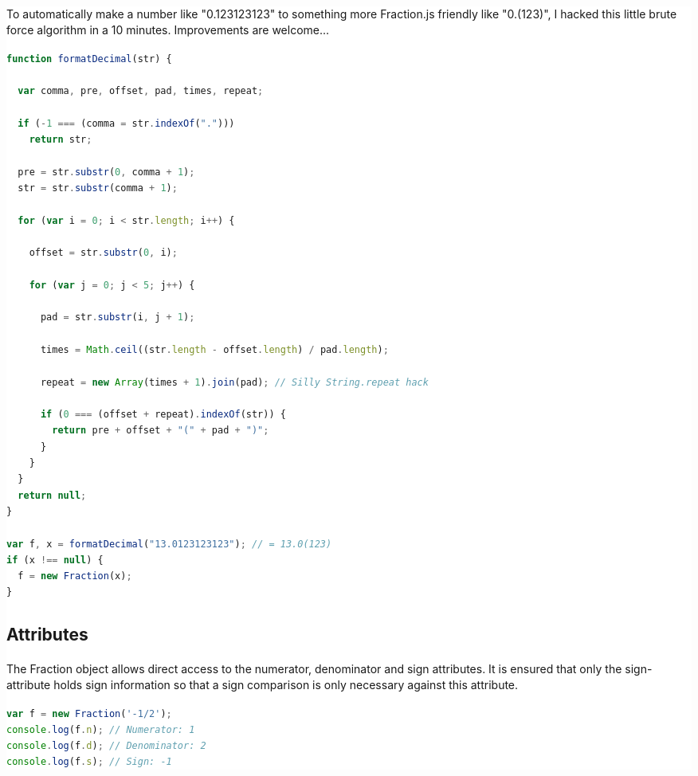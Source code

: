 To automatically make a number like "0.123123123" to something more Fraction.js friendly like "0.(123)", I hacked this little brute force algorithm in a 10 minutes. Improvements are welcome...

```javascript
function formatDecimal(str) {

  var comma, pre, offset, pad, times, repeat;

  if (-1 === (comma = str.indexOf(".")))
    return str;

  pre = str.substr(0, comma + 1);
  str = str.substr(comma + 1);

  for (var i = 0; i < str.length; i++) {

    offset = str.substr(0, i);

    for (var j = 0; j < 5; j++) {

      pad = str.substr(i, j + 1);

      times = Math.ceil((str.length - offset.length) / pad.length);

      repeat = new Array(times + 1).join(pad); // Silly String.repeat hack

      if (0 === (offset + repeat).indexOf(str)) {
        return pre + offset + "(" + pad + ")";
      }
    }
  }
  return null;
}

var f, x = formatDecimal("13.0123123123"); // = 13.0(123)
if (x !== null) {
  f = new Fraction(x);
}
```

## Attributes


The Fraction object allows direct access to the numerator, denominator and sign attributes. It is ensured that only the sign-attribute holds sign information so that a sign comparison is only necessary against this attribute.

```javascript
var f = new Fraction('-1/2');
console.log(f.n); // Numerator: 1
console.log(f.d); // Denominator: 2
console.log(f.s); // Sign: -1
```
